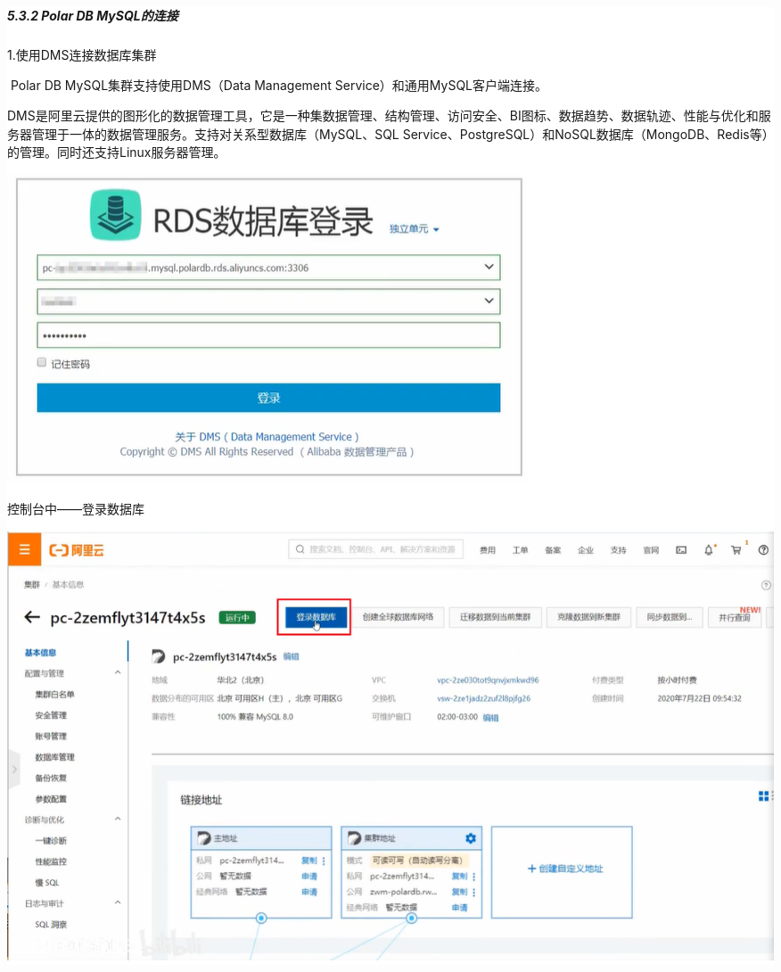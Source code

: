 ##### 5.3.2 Polar DB MySQL的连接

1.使用DMS连接数据库集群

​	Polar DB MySQL集群支持使用DMS（Data Management Service）和通用MySQL客户端连接。

​	DMS是阿里云提供的图形化的数据管理工具，它是一种集数据管理、结构管理、访问安全、BI图标、数据趋势、数据轨迹、性能与优化和服务器管理于一体的数据管理服务。支持对关系型数据库（MySQL、SQL Service、PostgreSQL）和NoSQL数据库（MongoDB、Redis等）的管理。同时还支持Linux服务器管理。

![](https://github.com/yuhongwei380/ACA/blob/main/Image/63.DMS%E8%BF%9E%E6%8E%A5%E6%95%B0%E6%8D%AE%E5%BA%93%E9%9B%86%E7%BE%A4.PNG)

控制台中——登录数据库

![](https://github.com/yuhongwei380/ACA/blob/main/Image/64.DMS%E7%99%BB%E5%BD%95%E6%95%B0%E6%8D%AE%E5%BA%93.PNG)

